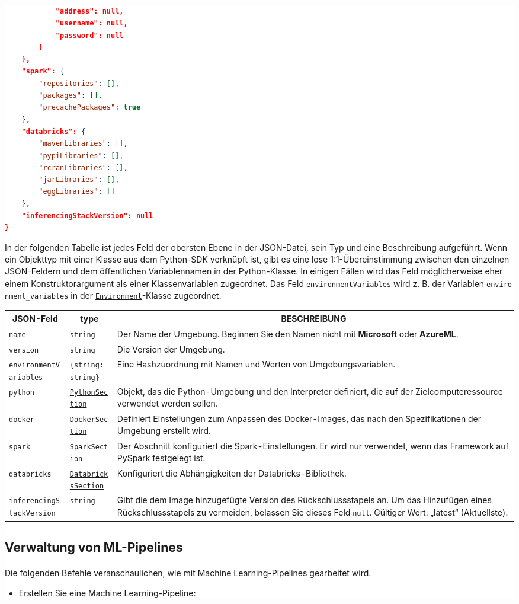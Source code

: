 ```json
            "address": null,
            "username": null,
            "password": null
        }
    },
    "spark": {
        "repositories": [],
        "packages": [],
        "precachePackages": true
    },
    "databricks": {
        "mavenLibraries": [],
        "pypiLibraries": [],
        "rcranLibraries": [],
        "jarLibraries": [],
        "eggLibraries": []
    },
    "inferencingStackVersion": null
}
```

In der folgenden Tabelle ist jedes Feld der obersten Ebene in der JSON-Datei, sein Typ und eine Beschreibung aufgeführt. Wenn ein Objekttyp mit einer Klasse aus dem Python-SDK verknüpft ist, gibt es eine lose 1:1-Übereinstimmung zwischen den einzelnen JSON-Feldern und dem öffentlichen Variablennamen in der Python-Klasse. In einigen Fällen wird das Feld möglicherweise eher einem Konstruktorargument als einer Klassenvariablen zugeordnet. Das Feld `environmentVariables` wird z. B. der Variablen `environment_variables` in der [`Environment`](https://docs.microsoft.com/python/api/azureml-core/azureml.core.environment(class)?view=azure-ml-py)-Klasse zugeordnet.

| JSON-Feld | type | BESCHREIBUNG |
|---|---|---|
| `name` | `string` | Der Name der Umgebung. Beginnen Sie den Namen nicht mit **Microsoft** oder **AzureML**. |
| `version` | `string` | Die Version der Umgebung. |
| `environmentVariables` | `{string: string}` | Eine Hashzuordnung mit Namen und Werten von Umgebungsvariablen. |
| `python` | [`PythonSection`](https://docs.microsoft.com/python/api/azureml-core/azureml.core.environment.pythonsection?view=azure-ml-py) | Objekt, das die Python-Umgebung und den Interpreter definiert, die auf der Zielcomputeressource verwendet werden sollen. |
| `docker` | [`DockerSection`](https://docs.microsoft.com/python/api/azureml-core/azureml.core.environment.dockersection?view=azure-ml-py) | Definiert Einstellungen zum Anpassen des Docker-Images, das nach den Spezifikationen der Umgebung erstellt wird. |
| `spark` | [`SparkSection`](https://docs.microsoft.com/python/api/azureml-core/azureml.core.environment.sparksection?view=azure-ml-py) | Der Abschnitt konfiguriert die Spark-Einstellungen. Er wird nur verwendet, wenn das Framework auf PySpark festgelegt ist. |
| `databricks` | [`DatabricksSection`](https://docs.microsoft.com/python/api/azureml-core/azureml.core.databricks.databrickssection?view=azure-ml-py) | Konfiguriert die Abhängigkeiten der Databricks-Bibliothek. |
| `inferencingStackVersion` | `string` | Gibt die dem Image hinzugefügte Version des Rückschlussstapels an. Um das Hinzufügen eines Rückschlussstapels zu vermeiden, belassen Sie dieses Feld `null`. Gültiger Wert: „latest“ (Aktuellste). |

## <a name="ml-pipeline-management"></a>Verwaltung von ML-Pipelines

Die folgenden Befehle veranschaulichen, wie mit Machine Learning-Pipelines gearbeitet wird.

+ Erstellen Sie eine Machine Learning-Pipeline:
